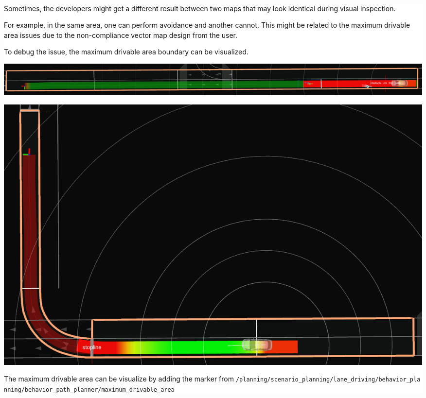 Sometimes, the developers might get a different result between two maps that may look identical during visual inspection.

For example, in the same area, one can perform avoidance and another cannot. This might be related to the maximum drivable area issues due to the non-compliance vector map design from the user.

To debug the issue, the maximum drivable area boundary can be visualized.

![drivable_area_boundary_marker1](./image/drivable_area/drivable_area_boundary_marker_example1.png)

![drivable_area_boundary_marker2](./image/drivable_area/drivable_area_boundary_marker_example2.png)

The maximum drivable area can be visualize by adding the marker from `/planning/scenario_planning/lane_driving/behavior_planning/behavior_path_planner/maximum_drivable_area`
